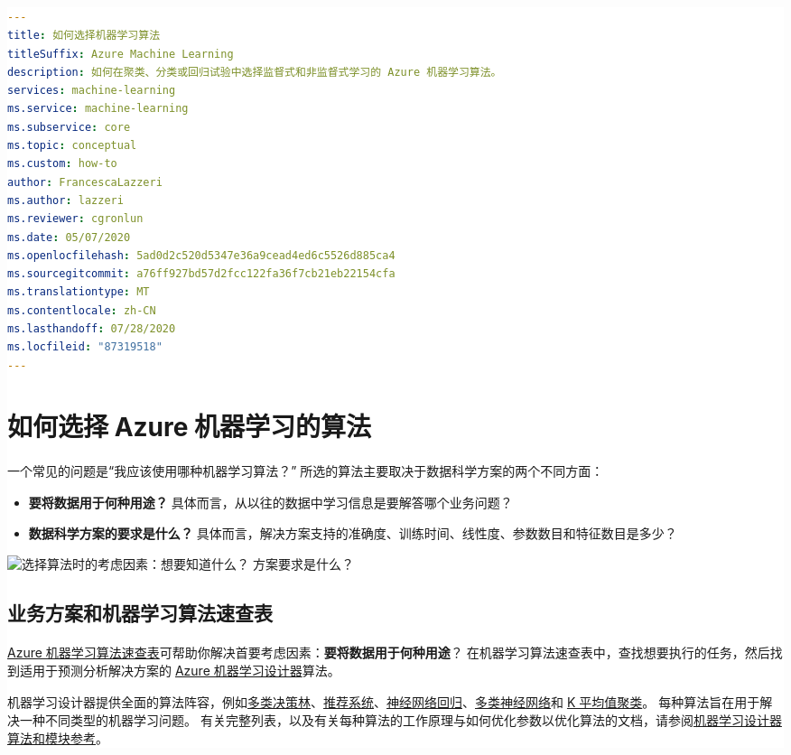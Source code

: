 ```yaml
---
title: 如何选择机器学习算法
titleSuffix: Azure Machine Learning
description: 如何在聚类、分类或回归试验中选择监督式和非监督式学习的 Azure 机器学习算法。
services: machine-learning
ms.service: machine-learning
ms.subservice: core
ms.topic: conceptual
ms.custom: how-to
author: FrancescaLazzeri
ms.author: lazzeri
ms.reviewer: cgronlun
ms.date: 05/07/2020
ms.openlocfilehash: 5ad0d2c520d5347e36a9cead4ed6c5526d885ca4
ms.sourcegitcommit: a76ff927bd57d2fcc122fa36f7cb21eb22154cfa
ms.translationtype: MT
ms.contentlocale: zh-CN
ms.lasthandoff: 07/28/2020
ms.locfileid: "87319518"
---
```

# <a name="how-to-select-algorithms-for-azure-machine-learning"></a>如何选择 Azure 机器学习的算法

一个常见的问题是“我应该使用哪种机器学习算法？” 所选的算法主要取决于数据科学方案的两个不同方面：

 - **要将数据用于何种用途？** 具体而言，从以往的数据中学习信息是要解答哪个业务问题？

 - **数据科学方案的要求是什么？** 具体而言，解决方案支持的准确度、训练时间、线性度、参数数目和特征数目是多少？

 ![选择算法时的考虑因素：想要知道什么？ 方案要求是什么？](./media/how-to-select-algorithms/how-to-select-algorithms.png)

## <a name="business-scenarios-and-the-machine-learning-algorithm-cheat-sheet"></a>业务方案和机器学习算法速查表

[Azure 机器学习算法速查表](https://docs.microsoft.com/azure/machine-learning/algorithm-cheat-sheet?WT.mc_id=docs-article-lazzeri)可帮助你解决首要考虑因素：**要将数据用于何种用途**？ 在机器学习算法速查表中，查找想要执行的任务，然后找到适用于预测分析解决方案的 [Azure 机器学习设计器](https://docs.microsoft.com/azure/machine-learning/concept-designer?WT.mc_id=docs-article-lazzeri)算法。 

机器学习设计器提供全面的算法阵容，例如[多类决策林](https://docs.microsoft.com/azure/machine-learning/algorithm-module-reference/multiclass-decision-forest?WT.mc_id=docs-article-lazzeri)、[推荐系统](https://docs.microsoft.com/azure/machine-learning/algorithm-module-reference/evaluate-recommender?WT.mc_id=docs-article-lazzeri)、[神经网络回归](https://docs.microsoft.com/azure/machine-learning/algorithm-module-reference/neural-network-regression?WT.mc_id=docs-article-lazzeri)、[多类神经网络](https://docs.microsoft.com/azure/machine-learning/algorithm-module-reference/multiclass-neural-network?WT.mc_id=docs-article-lazzeri)和 [K 平均值聚类](https://docs.microsoft.com/azure/machine-learning/algorithm-module-reference/k-means-clustering?WT.mc_id=docs-article-lazzeri)。 每种算法旨在用于解决一种不同类型的机器学习问题。 有关完整列表，以及有关每种算法的工作原理与如何优化参数以优化算法的文档，请参阅[机器学习设计器算法和模块参考](https://docs.microsoft.com/azure/machine-learning/algorithm-module-reference/module-reference?WT.mc_id=docs-article-lazzeri)。
